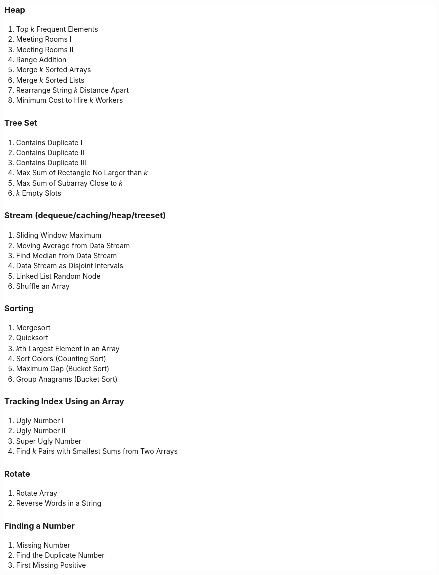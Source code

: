 ### Heap
1. Top *k* Frequent Elements
2. Meeting Rooms I
3. Meeting Rooms II
4. Range Addition
5. Merge *k* Sorted Arrays
6. Merge *k* Sorted Lists
7. Rearrange String *k* Distance Apart
8. Minimum Cost to Hire *k* Workers

### Tree Set
1. Contains Duplicate I
2. Contains Duplicate II
3. Contains Duplicate III
4. Max Sum of Rectangle No Larger than *k*
5. Max Sum of Subarray Close to *k*
6. *k* Empty Slots

### Stream (dequeue/caching/heap/treeset)
1. Sliding Window Maximum
2. Moving Average from Data Stream
3. Find Median from Data Stream
4. Data Stream as Disjoint Intervals
5. Linked List Random Node
6. Shuffle an Array

### Sorting
1. Mergesort
2. Quicksort
3. *k*th Largest Element in an Array
4. Sort Colors (Counting Sort)
5. Maximum Gap (Bucket Sort)
6. Group Anagrams (Bucket Sort)

### Tracking Index Using an Array
1. Ugly Number I
2. Ugly Number II
3. Super Ugly Number
4. Find *k* Pairs with Smallest Sums from Two Arrays

### Rotate
1. Rotate Array
2. Reverse Words in a String

### Finding a Number
1. Missing Number
2. Find the Duplicate Number
3. First Missing Positive
